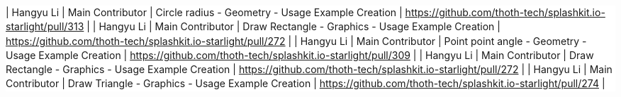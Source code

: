 | Hangyu Li                              | Main Contributor | Circle radius - Geometry - Usage Example Creation                 | <https://github.com/thoth-tech/splashkit.io-starlight/pull/313>                                                                                                                                                                                                                                                                                                                                                                                                                                                                                                                                                                                                                                                                                                                                                                                                                                           |
| Hangyu Li                              | Main Contributor | Draw Rectangle - Graphics - Usage Example Creation                | <https://github.com/thoth-tech/splashkit.io-starlight/pull/272>                                                                                                                                                                                                                                                                                                                                                                                                                                                                                                                                                                                                                                                                                                                                                                                                                                           |
| Hangyu Li                              | Main Contributor | Point point angle - Geometry - Usage Example Creation             | <https://github.com/thoth-tech/splashkit.io-starlight/pull/309>                                                                                                                                                                                                                                                                                                                                                                                                                                                                                                                                                                                                                                                                                                                                                                                                                                           |
| Hangyu Li                              | Main Contributor | Draw Rectangle - Graphics - Usage Example Creation                | <https://github.com/thoth-tech/splashkit.io-starlight/pull/272>                                                                                                                                                                                                                                                                                                                                                                                                                                                                                                                                                                                                                                                                                                                                                                                                                                           |
| Hangyu Li                              | Main Contributor | Draw Triangle - Graphics - Usage Example Creation                 | <https://github.com/thoth-tech/splashkit.io-starlight/pull/274>                                                                                                                                                                                                                                                                                                                                                                                                                                                                                                                                                                                                                                                                                                                                                                                                                                           |